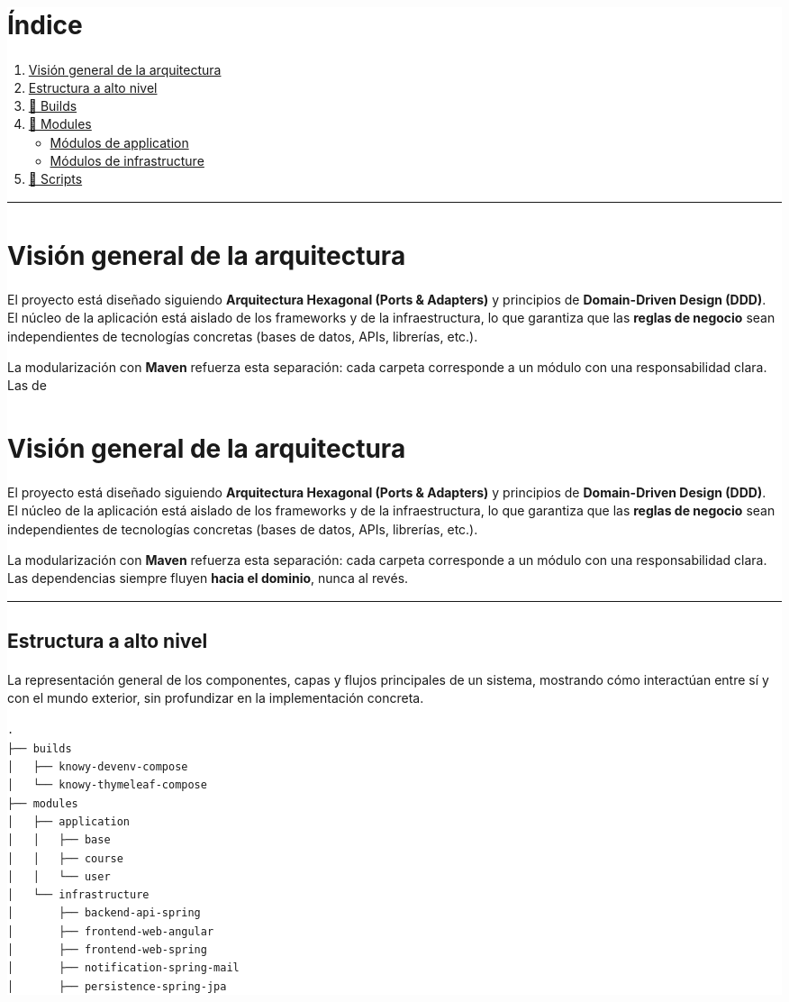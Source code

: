 # Índice

1. [Visión general de la arquitectura](#visión-general-de-la-arquitectura)
2. [Estructura a alto nivel](#estructura-a-alto-nivel)
3. [📂 Builds](#-builds)
4. [📂 Modules](#-modules)
    - [Módulos de application](#módulos-de-application)
    - [Módulos de infrastructure](#módulos-de-infrastructure)
5. [📂 Scripts](#-scripts)

---

# Visión general de la arquitectura

El proyecto está diseñado siguiendo **Arquitectura Hexagonal (Ports & Adapters)** y principios de **Domain-Driven Design (DDD)**.  
El núcleo de la aplicación está aislado de los frameworks y de la infraestructura, lo que garantiza que las **reglas de negocio** sean independientes de tecnologías concretas (bases de datos, APIs, librerías, etc.).

La modularización con **Maven** refuerza esta separación: cada carpeta corresponde a un módulo con una responsabilidad clara.  
Las de


# Visión general de la arquitectura

El proyecto está diseñado siguiendo **Arquitectura Hexagonal (Ports & Adapters)** y principios de **Domain-Driven
Design (DDD)**.  
El núcleo de la aplicación está aislado de los frameworks y de la infraestructura, lo que garantiza que las **reglas de
negocio** sean independientes de tecnologías concretas (bases de datos, APIs, librerías, etc.).

La modularización con **Maven** refuerza esta separación: cada carpeta corresponde a un módulo con una responsabilidad
clara.  
Las dependencias siempre fluyen **hacia el dominio**, nunca al revés.

---

## Estructura a alto nivel

La representación general de los componentes, capas y flujos principales de un sistema, mostrando cómo interactúan entre
sí y con el mundo exterior, sin profundizar en la implementación concreta.

```text
.
├── builds
│   ├── knowy-devenv-compose
│   └── knowy-thymeleaf-compose
├── modules
│   ├── application
│   │   ├── base
│   │   ├── course
│   │   └── user
│   └── infrastructure
│       ├── backend-api-spring
│       ├── frontend-web-angular
│       ├── frontend-web-spring
│       ├── notification-spring-mail
│       ├── persistence-spring-jpa
```